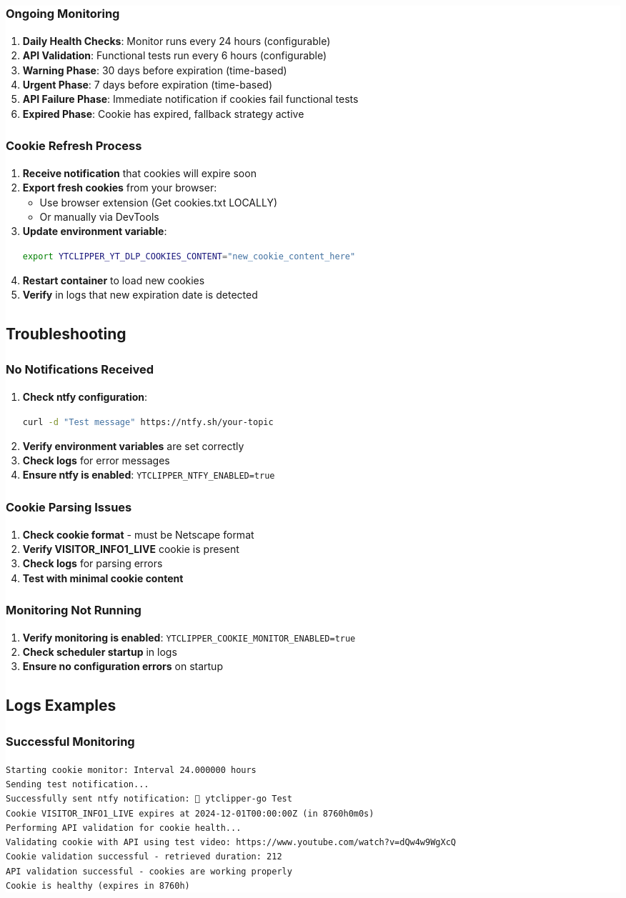 ### Ongoing Monitoring
1. **Daily Health Checks**: Monitor runs every 24 hours (configurable)
2. **API Validation**: Functional tests run every 6 hours (configurable)
3. **Warning Phase**: 30 days before expiration (time-based)
4. **Urgent Phase**: 7 days before expiration (time-based)
5. **API Failure Phase**: Immediate notification if cookies fail functional tests
6. **Expired Phase**: Cookie has expired, fallback strategy active

### Cookie Refresh Process
1. **Receive notification** that cookies will expire soon
2. **Export fresh cookies** from your browser:
   - Use browser extension (Get cookies.txt LOCALLY)
   - Or manually via DevTools
3. **Update environment variable**:
   ```bash
   export YTCLIPPER_YT_DLP_COOKIES_CONTENT="new_cookie_content_here"
   ```
4. **Restart container** to load new cookies
5. **Verify** in logs that new expiration date is detected

## Troubleshooting

### No Notifications Received
1. **Check ntfy configuration**:
   ```bash
   curl -d "Test message" https://ntfy.sh/your-topic
   ```
2. **Verify environment variables** are set correctly
3. **Check logs** for error messages
4. **Ensure ntfy is enabled**: `YTCLIPPER_NTFY_ENABLED=true`

### Cookie Parsing Issues
1. **Check cookie format** - must be Netscape format
2. **Verify VISITOR_INFO1_LIVE** cookie is present
3. **Check logs** for parsing errors
4. **Test with minimal cookie content**

### Monitoring Not Running
1. **Verify monitoring is enabled**: `YTCLIPPER_COOKIE_MONITOR_ENABLED=true`
2. **Check scheduler startup** in logs
3. **Ensure no configuration errors** on startup

## Logs Examples

### Successful Monitoring
```
Starting cookie monitor: Interval 24.000000 hours
Sending test notification...
Successfully sent ntfy notification: 🧪 ytclipper-go Test
Cookie VISITOR_INFO1_LIVE expires at 2024-12-01T00:00:00Z (in 8760h0m0s)
Performing API validation for cookie health...
Validating cookie with API using test video: https://www.youtube.com/watch?v=dQw4w9WgXcQ
Cookie validation successful - retrieved duration: 212
API validation successful - cookies are working properly
Cookie is healthy (expires in 8760h)
```
